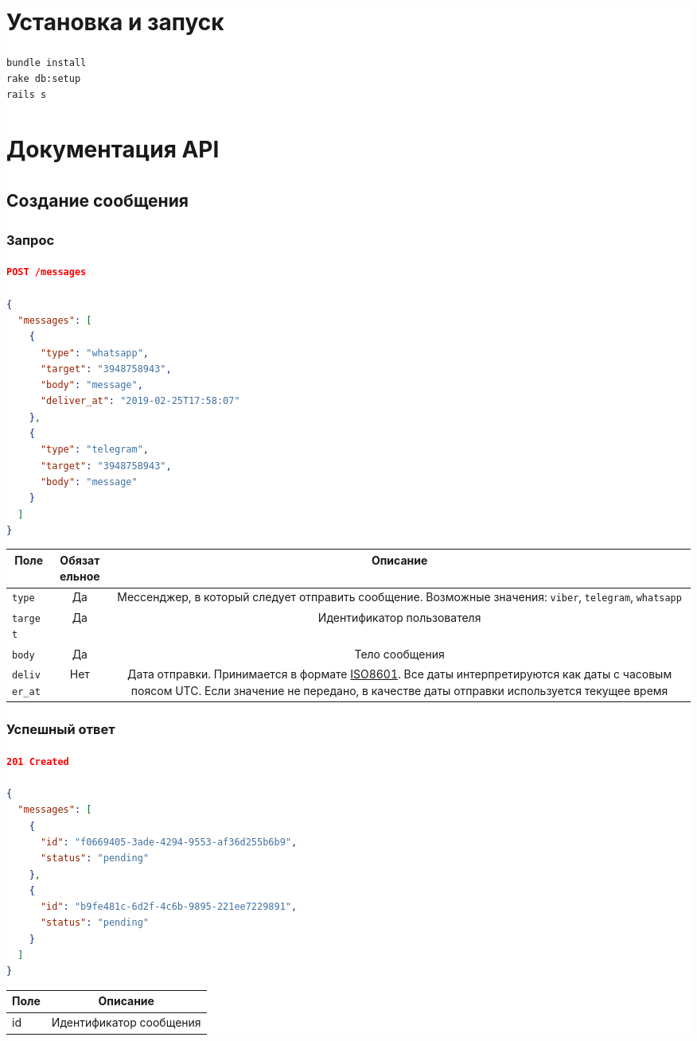 # Установка и запуск
```sh
bundle install
rake db:setup
rails s
```

# Документация API
## Создание сообщения
### Запрос
```json
POST /messages

{
  "messages": [
    {
      "type": "whatsapp",
      "target": "3948758943",
      "body": "message",
      "deliver_at": "2019-02-25T17:58:07"
    },
    {
      "type": "telegram",
      "target": "3948758943",
      "body": "message"
    }
  ]
}
```
| Поле       | Обязательноe | Описание |
| ---------- |:------------:|:------------:|
| `type`       | Да           | Мессенджер, в который следует отправить сообщение. Возможные значения: `viber`, `telegram`, `whatsapp`|
| `target`     | Да           |Идентификатор пользователя|
| `body` 	   | Да           |Тело сообщения|
| `deliver_at` | Нет          |Дата отправки. Принимается в формате [ISO8601](https://www.iso.org/iso-8601-date-and-time-format.html). Все даты интерпретируются как даты с часовым поясом UTC. Если значение не передано, в качестве даты отправки используется текущее время|
### Успешный ответ
```json
201 Created

{
  "messages": [
    {
      "id": "f0669405-3ade-4294-9553-af36d255b6b9",
      "status": "pending"
    },
    {
      "id": "b9fe481c-6d2f-4c6b-9895-221ee7229891",
      "status": "pending"
    }
  ]
}
```
| Поле   | Описание |
| ------ |:------------:|
| id     | Идентификатор сообщения|